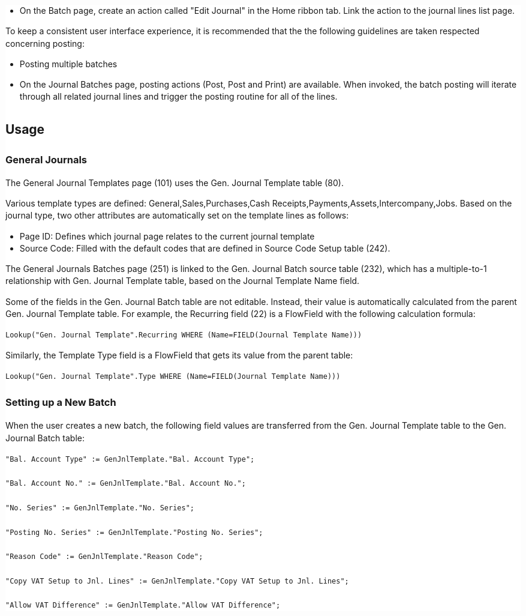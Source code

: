 * On the Batch page, create an action called "Edit Journal" in the Home ribbon tab. Link the action to the journal lines list page.

To keep a consistent user interface experience, it is recommended that the the following guidelines are taken respected concerning posting:

* Posting multiple batches

* On the Journal Batches page, posting actions (Post, Post and Print) are available. When invoked, the batch posting will iterate through all related journal lines and trigger the posting routine for all of the lines.

## Usage

### General Journals

The General Journal Templates page (101) uses the Gen. Journal Template table (80).

Various template types are defined: General,Sales,Purchases,Cash Receipts,Payments,Assets,Intercompany,Jobs. Based on the journal type, two other attributes are automatically set on the template lines as follows:

* Page ID: Defines which journal page relates to the current journal template
* Source Code: Filled with the default codes that are defined in Source Code Setup table (242).

The General Journals Batches page (251) is linked to the Gen. Journal Batch source table (232), which has a multiple-to-1 relationship with Gen. Journal Template table, based on the Journal Template Name field.

Some of the fields in the Gen. Journal Batch table are not editable. Instead, their value is automatically calculated from the parent Gen. Journal Template table. For example, the Recurring field (22) is a FlowField with the following calculation formula:

```al
Lookup("Gen. Journal Template".Recurring WHERE (Name=FIELD(Journal Template Name)))
```

Similarly, the Template Type field is a FlowField that gets its value from the parent table:

```al
Lookup("Gen. Journal Template".Type WHERE (Name=FIELD(Journal Template Name)))
```

### Setting up a New Batch

When the user creates a new batch, the following field values are transferred from the Gen. Journal Template table to the Gen. Journal Batch table:

```al
"Bal. Account Type" := GenJnlTemplate."Bal. Account Type";

"Bal. Account No." := GenJnlTemplate."Bal. Account No.";

"No. Series" := GenJnlTemplate."No. Series";

"Posting No. Series" := GenJnlTemplate."Posting No. Series";

"Reason Code" := GenJnlTemplate."Reason Code";

"Copy VAT Setup to Jnl. Lines" := GenJnlTemplate."Copy VAT Setup to Jnl. Lines";

"Allow VAT Difference" := GenJnlTemplate."Allow VAT Difference";
```
